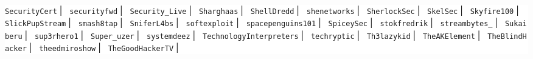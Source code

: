 `SecurityCert` | [<i class="fab fa-twitch" style="color:#9146FF"></i>](https://www.twitch.tv/SecurityCert) &nbsp; [<i class="fab fa-youtube" style="color:#C00"></i>](https://www.youtube.com/@securitycert)
`securityfwd` | [<i class="fab fa-twitch" style="color:#9146FF"></i>](https://www.twitch.tv/securityfwd) &nbsp; [<i class="fab fa-youtube" style="color:#C00"></i>](https://www.youtube.com/channel/UCgTNupxATBfWmfehv21ym-g)
`Security_Live` | [<i class="fab fa-twitch" style="color:#9146FF"></i>](https://www.twitch.tv/Security_Live) &nbsp; [<i class="fab fa-youtube" style="color:#C00"></i>](https://www.youtube.com/channel/UCMDy1HAPNcpl8zVTK1NfMqw)
`Sharghaas` | [<i class="fab fa-twitch" style="color:#9146FF"></i>](https://www.twitch.tv/Sharghaas) &nbsp;
`ShellDredd` | [<i class="fab fa-twitch" style="color:#9146FF"></i>](https://www.twitch.tv/ShellDredd) &nbsp;
`shenetworks` | [<i class="fab fa-twitch" style="color:#9146FF"></i>](https://www.twitch.tv/shenetworks) &nbsp; [<i class="fab fa-youtube" style="color:#C00"></i>](https://www.youtube.com/c/shenetworks)
`SherlockSec` | [<i class="fab fa-twitch" style="color:#9146FF"></i>](https://www.twitch.tv/SherlockSec) &nbsp;
`SkelSec` | [<i class="fab fa-twitch" style="color:#9146FF"></i>](https://www.twitch.tv/SkelSec) &nbsp;
`Skyfire100` | [<i class="fab fa-twitch" style="color:#9146FF"></i>](https://www.twitch.tv/Skyfire100) &nbsp; [<i class="fab fa-youtube" style="color:#C00"></i>](https://www.youtube.com/channel/UCEko--V_KFSGMdxJOfgTVzQ)
`SlickPupStream` | [<i class="fab fa-twitch" style="color:#9146FF"></i>](https://www.twitch.tv/SlickPupStream) &nbsp;
`smash8tap` | [<i class="fab fa-twitch" style="color:#9146FF"></i>](https://www.twitch.tv/smash8tap) &nbsp;
`SniferL4bs` | [<i class="fab fa-twitch" style="color:#9146FF"></i>](https://www.twitch.tv/SniferL4bs) &nbsp; [<i class="fab fa-youtube" style="color:#C00"></i>](https://www.youtube.com/SniferL4bs)
`softexploit` | [<i class="fab fa-twitch" style="color:#9146FF"></i>](https://www.twitch.tv/softexploit) &nbsp;
`spacepenguins101` | [<i class="fab fa-twitch" style="color:#9146FF"></i>](https://www.twitch.tv/spacepenguins101) &nbsp;
`SpiceySec` | [<i class="fab fa-twitch" style="color:#9146FF"></i>](https://www.twitch.tv/SpiceySec) &nbsp;
`stokfredrik` | [<i class="fab fa-twitch" style="color:#9146FF"></i>](https://www.twitch.tv/stokfredrik) &nbsp;
`streambytes_` | [<i class="fab fa-twitch" style="color:#9146FF"></i>](https://www.twitch.tv/streambytes_) &nbsp;
`Sukaiberu` | [<i class="fab fa-twitch" style="color:#9146FF"></i>](https://www.twitch.tv/Sukaiberu) &nbsp;
`sup3rhero1` | [<i class="fab fa-twitch" style="color:#9146FF"></i>](https://www.twitch.tv/sup3rhero1) &nbsp; [<i class="fab fa-youtube" style="color:#C00"></i>](https://www.youtube.com/superhero1)
`Super_uzer` | [<i class="fab fa-twitch" style="color:#9146FF"></i>](https://www.twitch.tv/Super_uzer) &nbsp;
`systemdeez` | [<i class="fab fa-twitch" style="color:#9146FF"></i>](https://www.twitch.tv/systemdeez) &nbsp; [<i class="fab fa-youtube" style="color:#C00"></i>](https://www.youtube.com/@systemdeez)
`TechnologyInterpreters` | [<i class="fab fa-twitch" style="color:#9146FF"></i>](https://www.twitch.tv/TechnologyInterpreters) &nbsp;
`techryptic` | [<i class="fab fa-twitch" style="color:#9146FF"></i>](https://www.twitch.tv/techryptic) &nbsp;
`Th3lazykid` | [<i class="fab fa-twitch" style="color:#9146FF"></i>](https://www.twitch.tv/Th3lazykid) &nbsp;
`TheAKElement` | [<i class="fab fa-twitch" style="color:#9146FF"></i>](https://www.twitch.tv/TheAKElement) &nbsp;
`TheBlindHacker` | [<i class="fab fa-twitch" style="color:#9146FF"></i>](https://www.twitch.tv/TheBlindHacker) &nbsp;
`theedmiroshow` | [<i class="fab fa-twitch" style="color:#9146FF"></i>](https://www.twitch.tv/theedmiroshow) &nbsp; [<i class="fab fa-youtube" style="color:#C00"></i>](https://www.youtube.com/@theedmiroshow)
`TheGoodHackerTV` | [<i class="fab fa-twitch" style="color:#9146FF"></i>](https://www.twitch.tv/TheGoodHackerTV) &nbsp; [<i class="fab fa-youtube" style="color:#C00"></i>](https://www.youtube.com/channel/UCeeOzvMFfd2qcUFIGN_Nzyw)